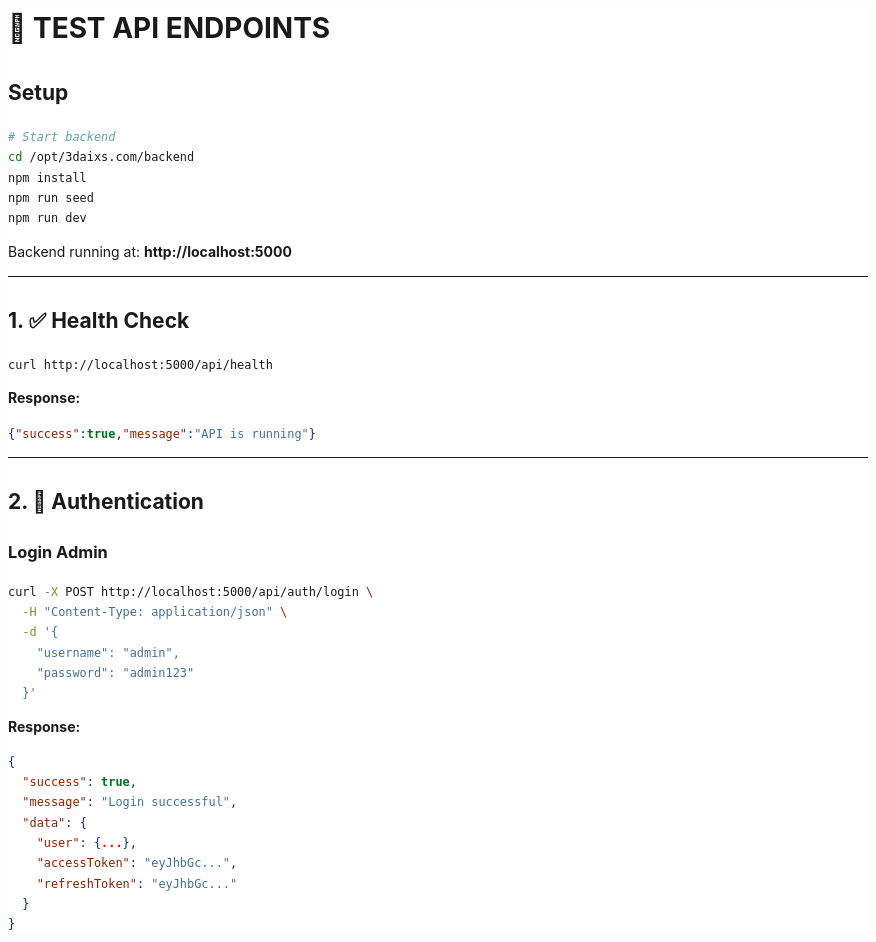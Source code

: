 # 🧪 TEST API ENDPOINTS

## Setup

```bash
# Start backend
cd /opt/3daixs.com/backend
npm install
npm run seed
npm run dev
```

Backend running at: **http://localhost:5000**

---

## 1. ✅ Health Check

```bash
curl http://localhost:5000/api/health
```

**Response:**
```json
{"success":true,"message":"API is running"}
```

---

## 2. 🔐 Authentication

### Login Admin
```bash
curl -X POST http://localhost:5000/api/auth/login \
  -H "Content-Type: application/json" \
  -d '{
    "username": "admin",
    "password": "admin123"
  }'
```

**Response:**
```json
{
  "success": true,
  "message": "Login successful",
  "data": {
    "user": {...},
    "accessToken": "eyJhbGc...",
    "refreshToken": "eyJhbGc..."
  }
}
```
